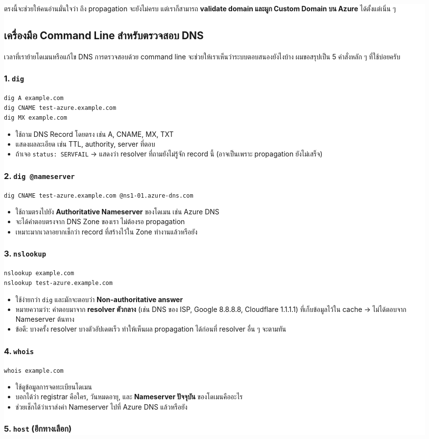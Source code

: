 ตรงนี้จะช่วยให้คนอ่านมั่นใจว่า ถึง propagation จะยังไม่ครบ แต่เราก็สามารถ **validate domain และผูก Custom Domain บน Azure** ได้ตั้งแต่เนิ่น ๆ

## เครื่องมือ Command Line สำหรับตรวจสอบ DNS

เวลาที่เราย้ายโดเมนหรือแก้ไข DNS การตรวจสอบด้วย command line จะช่วยให้เราเห็นว่าระบบตอบสนองยังไงบ้าง ผมขอสรุปเป็น 5 คำสั่งหลัก ๆ ที่ใช้บ่อยครับ

### 1. `dig`

```bash
dig A example.com
dig CNAME test-azure.example.com
dig MX example.com
```

* ใช้ถาม DNS Record โดยตรง เช่น A, CNAME, MX, TXT
* แสดงผลละเอียด เช่น TTL, authority, server ที่ตอบ
* ถ้าเจอ `status: SERVFAIL` → แสดงว่า resolver ที่ถามยังไม่รู้จัก record นี้ (อาจเป็นเพราะ propagation ยังไม่เสร็จ)

### 2. `dig @nameserver`

```bash
dig CNAME test-azure.example.com @ns1-01.azure-dns.com
```

* ใช้ถามตรงไปยัง **Authoritative Nameserver** ของโดเมน เช่น Azure DNS
* จะได้คำตอบตรงจาก DNS Zone ของเรา ไม่ต้องรอ propagation
* เหมาะมากเวลาอยากเช็กว่า record ที่สร้างไว้ใน Zone ทำงานแล้วหรือยัง

### 3. `nslookup`

```bash
nslookup example.com
nslookup test-azure.example.com
```

* ใช้ง่ายกว่า `dig` และมักจะตอบว่า **Non-authoritative answer**
* หมายความว่า: คำตอบมาจาก **resolver ตัวกลาง** (เช่น DNS ของ ISP, Google 8.8.8.8, Cloudflare 1.1.1.1) ที่เก็บข้อมูลไว้ใน cache → ไม่ได้ตอบจาก Nameserver ต้นทาง
* ข้อดี: บางครั้ง resolver บางตัวอัปเดตเร็ว ทำให้เห็นผล propagation ได้ก่อนที่ resolver อื่น ๆ จะตามทัน

### 4. `whois`

```bash
whois example.com
```

* ใช้ดูข้อมูลการจดทะเบียนโดเมน
* บอกได้ว่า registrar คือใคร, วันหมดอายุ, และ **Nameserver ปัจจุบัน** ของโดเมนคืออะไร
* ช่วยเช็กได้ว่าเราส่งค่า Nameserver ไปที่ Azure DNS แล้วหรือยัง

### 5. `host` (อีกทางเลือก)
